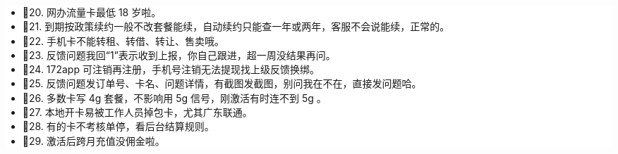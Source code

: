 - 🎈20. 网办流量卡最低 18 岁啦。
- 🎈21. 到期按政策续约一般不改套餐能续，自动续约只能查一年或两年，客服不会说能续，正常的。
- 🎈22. 手机卡不能转租、转借、转让、售卖哦。
- 🎈23. 反馈问题我回“1”表示收到上报，你自己跟进，超一周没结果再问。
- 🎈24. 172app 可注销再注册，手机号注销无法提现找上级反馈换绑。
- 🎈25. 反馈问题发订单号、卡名、问题详情，有截图发截图，别问我在不在，直接发问题哈。
- 🎈26. 多数卡写 4g 套餐，不影响用 5g 信号，刚激活有时连不到 5g 。
- 🎈27. 本地开卡易被工作人员掉包卡，尤其广东联通。
- 🎈28. 有的卡不考核单停，看后台结算规则。
- 🎈29. 激活后跨月充值没佣金啦。